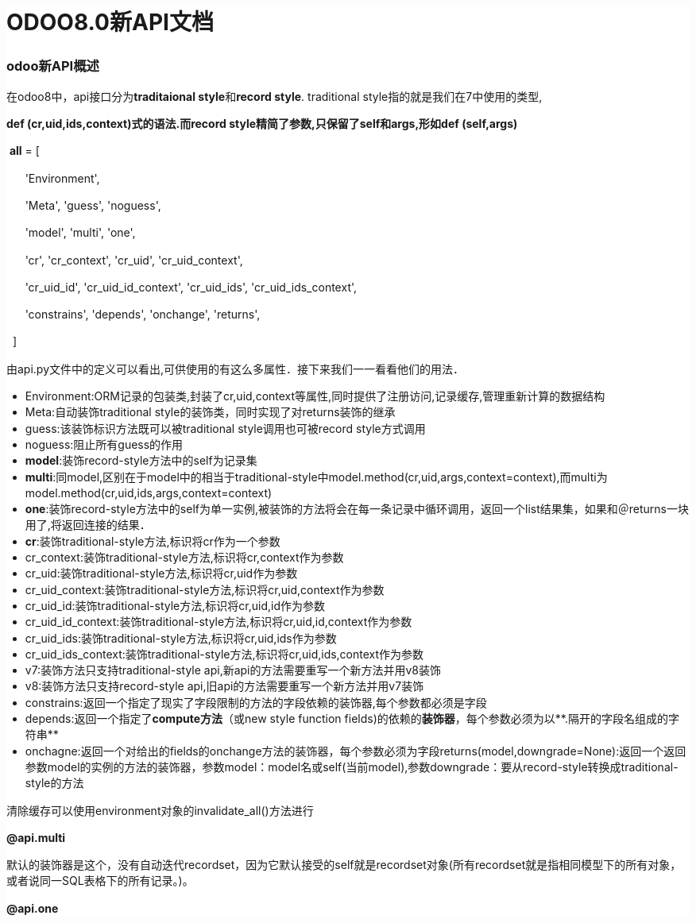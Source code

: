 # ODOO8.0新API文档

### odoo新API概述

在odoo8中，api接口分为**traditaional style**和**record style**. traditional style指的就是我们在7中使用的类型,

**def (cr,uid,ids,context)**式的语法.而record style精简了参数,只保留了self和args,形如**def (self,args)**

 __all__ = [

      'Environment',

      'Meta', 'guess', 'noguess',

      'model', 'multi', 'one',

      'cr', 'cr_context', 'cr_uid', 'cr_uid_context',

      'cr_uid_id', 'cr_uid_id_context', 'cr_uid_ids', 'cr_uid_ids_context',

      'constrains', 'depends', 'onchange', 'returns',

  ]

由api.py文件中的定义可以看出,可供使用的有这么多属性．接下来我们一一看看他们的用法．

* Environment:ORM记录的包装类,封装了cr,uid,context等属性,同时提供了注册访问,记录缓存,管理重新计算的数据结构
* Meta:自动装饰traditional style的装饰类，同时实现了对returns装饰的继承
* guess:该装饰标识方法既可以被traditional style调用也可被record style方式调用
* noguess:阻止所有guess的作用
* **model**:装饰record-style方法中的self为记录集
* **multi**:同model,区别在于model中的相当于traditional-style中model.method(cr,uid,args,context=context),而multi为model.method(cr,uid,ids,args,context=context)
* **one**:装饰record-style方法中的self为单一实例,被装饰的方法将会在每一条记录中循环调用，返回一个list结果集，如果和＠returns一块用了,将返回连接的结果．
* **cr**:装饰traditional-style方法,标识将cr作为一个参数
* cr_context:装饰traditional-style方法,标识将cr,context作为参数
* cr_uid:装饰traditional-style方法,标识将cr,uid作为参数
* cr_uid_context:装饰traditional-style方法,标识将cr,uid,context作为参数
* cr_uid_id:装饰traditional-style方法,标识将cr,uid,id作为参数
* cr_uid_id_context:装饰traditional-style方法,标识将cr,uid,id,context作为参数
* cr_uid_ids:装饰traditional-style方法,标识将cr,uid,ids作为参数
* cr_uid_ids_context:装饰traditional-style方法,标识将cr,uid,ids,context作为参数
* v7:装饰方法只支持traditional-style api,新api的方法需要重写一个新方法并用v8装饰
* v8:装饰方法只支持record-style api,旧api的方法需要重写一个新方法并用v7装饰
* constrains:返回一个指定了现实了字段限制的方法的字段依赖的装饰器,每个参数都必须是字段
* depends:返回一个指定了**compute方法**（或new style function fields)的依赖的**装饰器**，每个参数必须为以**.隔开的字段名组成的字符串**
* onchagne:返回一个对给出的fields的onchange方法的装饰器，每个参数必须为字段returns(model,downgrade=None):返回一个返回参数model的实例的方法的装饰器，参数model：model名或self(当前model),参数downgrade：要从record-style转换成traditional-style的方法

清除缓存可以使用environment对象的invalidate_all()方法进行

**@api.multi**

默认的装饰器是这个，没有自动迭代recordset，因为它默认接受的self就是recordset对象(所有recordset就是指相同模型下的所有对象，或者说同一SQL表格下的所有记录。)。

**@api.one**
